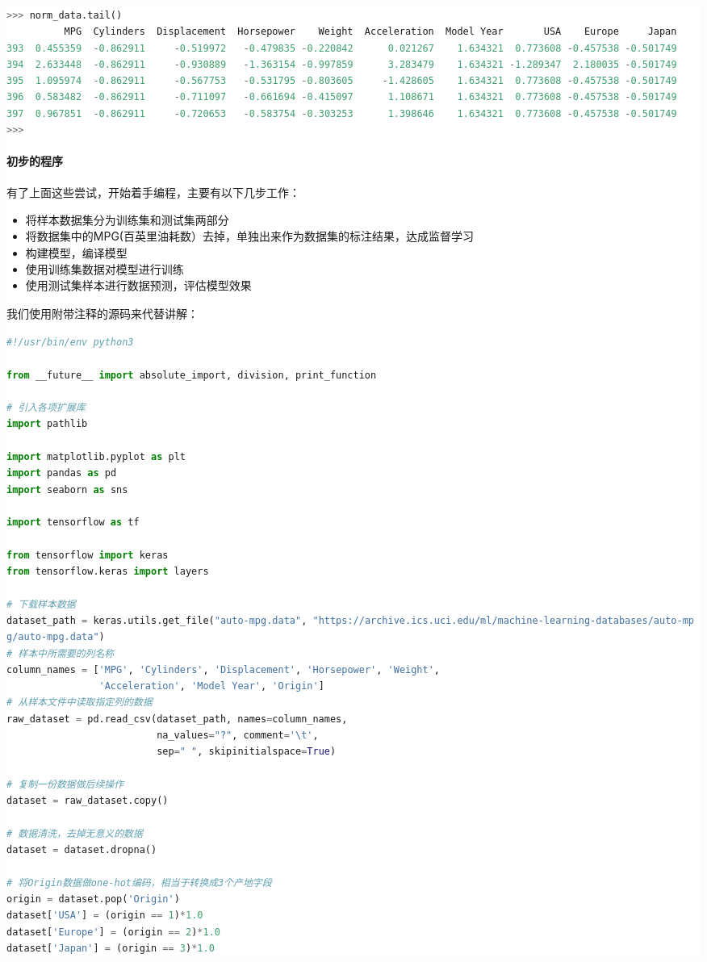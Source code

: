 ```python
>>> norm_data.tail()
          MPG  Cylinders  Displacement  Horsepower    Weight  Acceleration  Model Year       USA    Europe     Japan
393  0.455359  -0.862911     -0.519972   -0.479835 -0.220842      0.021267    1.634321  0.773608 -0.457538 -0.501749
394  2.633448  -0.862911     -0.930889   -1.363154 -0.997859      3.283479    1.634321 -1.289347  2.180035 -0.501749
395  1.095974  -0.862911     -0.567753   -0.531795 -0.803605     -1.428605    1.634321  0.773608 -0.457538 -0.501749
396  0.583482  -0.862911     -0.711097   -0.661694 -0.415097      1.108671    1.634321  0.773608 -0.457538 -0.501749
397  0.967851  -0.862911     -0.720653   -0.583754 -0.303253      1.398646    1.634321  0.773608 -0.457538 -0.501749
>>> 
```

#### 初步的程序
有了上面这些尝试，开始着手编程，主要有以下几步工作：  
* 将样本数据集分为训练集和测试集两部分
* 将数据集中的MPG(百英里油耗数）去掉，单独出来作为数据集的标注结果，达成监督学习
* 构建模型，编译模型
* 使用训练集数据对模型进行训练
* 使用测试集样本进行数据预测，评估模型效果

我们使用附带注释的源码来代替讲解：  
```python
#!/usr/bin/env python3

from __future__ import absolute_import, division, print_function

# 引入各项扩展库
import pathlib

import matplotlib.pyplot as plt
import pandas as pd
import seaborn as sns

import tensorflow as tf

from tensorflow import keras
from tensorflow.keras import layers

# 下载样本数据
dataset_path = keras.utils.get_file("auto-mpg.data", "https://archive.ics.uci.edu/ml/machine-learning-databases/auto-mpg/auto-mpg.data")
# 样本中所需要的列名称
column_names = ['MPG', 'Cylinders', 'Displacement', 'Horsepower', 'Weight',
                'Acceleration', 'Model Year', 'Origin'] 
# 从样本文件中读取指定列的数据
raw_dataset = pd.read_csv(dataset_path, names=column_names,
                          na_values="?", comment='\t',
                          sep=" ", skipinitialspace=True)

# 复制一份数据做后续操作
dataset = raw_dataset.copy()

# 数据清洗，去掉无意义的数据
dataset = dataset.dropna()

# 将Origin数据做one-hot编码，相当于转换成3个产地字段
origin = dataset.pop('Origin')
dataset['USA'] = (origin == 1)*1.0
dataset['Europe'] = (origin == 2)*1.0
dataset['Japan'] = (origin == 3)*1.0
```
